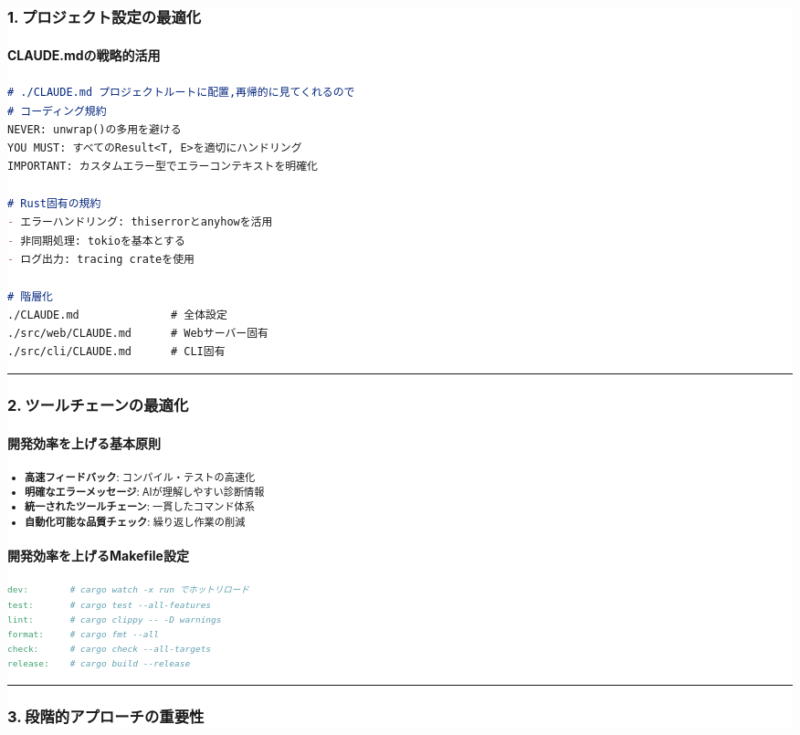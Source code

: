 
### 1. プロジェクト設定の最適化

#### CLAUDE.mdの戦略的活用
```markdown
# ./CLAUDE.md プロジェクトルートに配置,再帰的に見てくれるので
# コーディング規約
NEVER: unwrap()の多用を避ける
YOU MUST: すべてのResult<T, E>を適切にハンドリング
IMPORTANT: カスタムエラー型でエラーコンテキストを明確化

# Rust固有の規約
- エラーハンドリング: thiserrorとanyhowを活用
- 非同期処理: tokioを基本とする
- ログ出力: tracing crateを使用

# 階層化
./CLAUDE.md              # 全体設定
./src/web/CLAUDE.md      # Webサーバー固有
./src/cli/CLAUDE.md      # CLI固有
```

---

### 2. ツールチェーンの最適化

#### 開発効率を上げる基本原則
<div style="font-size: 0.8em;">

- <strong>高速フィードバック</strong>: コンパイル・テストの高速化
- <strong>明確なエラーメッセージ</strong>: AIが理解しやすい診断情報
- <strong>統一されたツールチェーン</strong>: 一貫したコマンド体系
- <strong>自動化可能な品質チェック</strong>: 繰り返し作業の削減

</div>

#### 開発効率を上げるMakefile設定
<div style="font-size: 0.8em;">

```makefile
dev:        # cargo watch -x run でホットリロード
test:       # cargo test --all-features
lint:       # cargo clippy -- -D warnings  
format:     # cargo fmt --all
check:      # cargo check --all-targets
release:    # cargo build --release
```

</div>

---

### 3. 段階的アプローチの重要性

